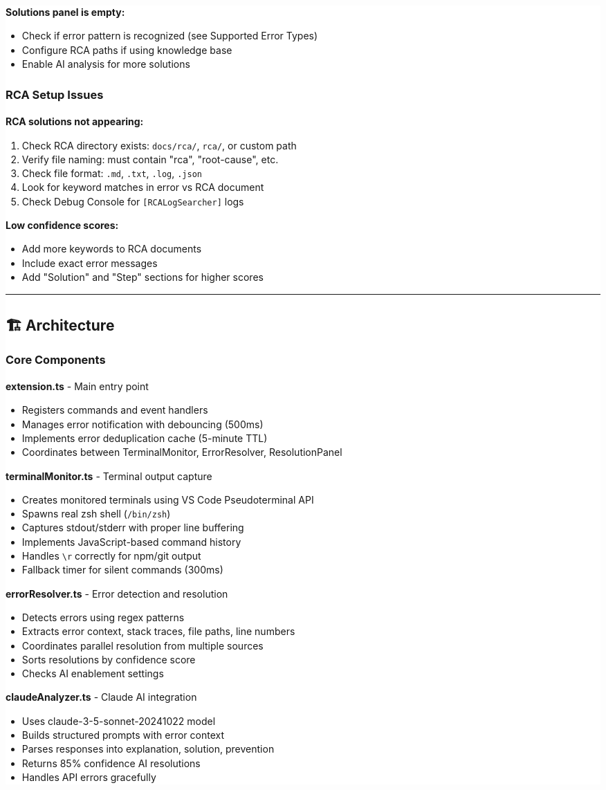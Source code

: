**Solutions panel is empty:**
- Check if error pattern is recognized (see Supported Error Types)
- Configure RCA paths if using knowledge base
- Enable AI analysis for more solutions

### RCA Setup Issues

**RCA solutions not appearing:**
1. Check RCA directory exists: `docs/rca/`, `rca/`, or custom path
2. Verify file naming: must contain "rca", "root-cause", etc.
3. Check file format: `.md`, `.txt`, `.log`, `.json`
4. Look for keyword matches in error vs RCA document
5. Check Debug Console for `[RCALogSearcher]` logs

**Low confidence scores:**
- Add more keywords to RCA documents
- Include exact error messages
- Add "Solution" and "Step" sections for higher scores

---

## 🏗️ Architecture

### Core Components

**extension.ts** - Main entry point
- Registers commands and event handlers
- Manages error notification with debouncing (500ms)
- Implements error deduplication cache (5-minute TTL)
- Coordinates between TerminalMonitor, ErrorResolver, ResolutionPanel

**terminalMonitor.ts** - Terminal output capture
- Creates monitored terminals using VS Code Pseudoterminal API
- Spawns real zsh shell (`/bin/zsh`)
- Captures stdout/stderr with proper line buffering
- Implements JavaScript-based command history
- Handles `\r` correctly for npm/git output
- Fallback timer for silent commands (300ms)

**errorResolver.ts** - Error detection and resolution
- Detects errors using regex patterns
- Extracts error context, stack traces, file paths, line numbers
- Coordinates parallel resolution from multiple sources
- Sorts resolutions by confidence score
- Checks AI enablement settings

**claudeAnalyzer.ts** - Claude AI integration
- Uses claude-3-5-sonnet-20241022 model
- Builds structured prompts with error context
- Parses responses into explanation, solution, prevention
- Returns 85% confidence AI resolutions
- Handles API errors gracefully
